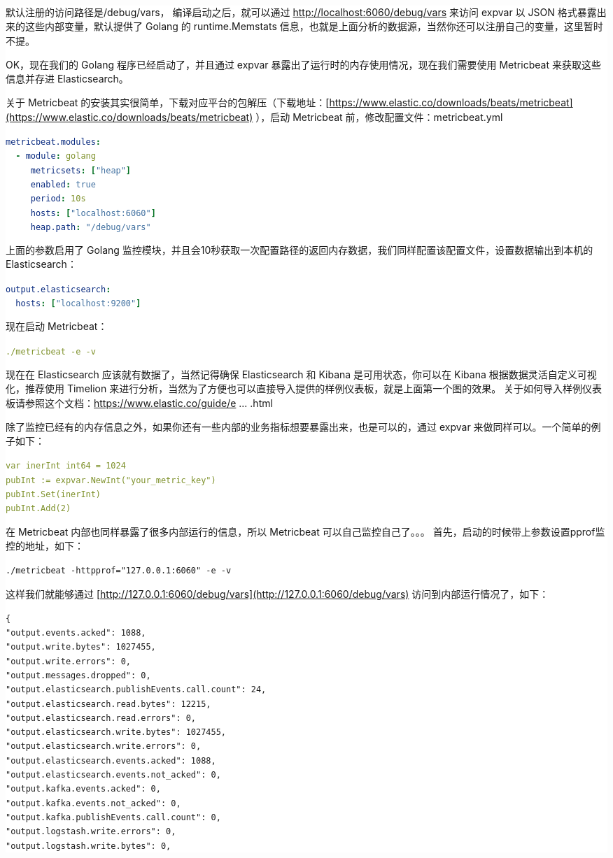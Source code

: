 默认注册的访问路径是/debug/vars， 编译启动之后，就可以通过 [http://localhost:6060/debug/vars](http://localhost:6060/debug/vars)  来访问 expvar 以 JSON 格式暴露出来的这些内部变量，默认提供了 Golang 的 runtime.Memstats 信息，也就是上面分析的数据源，当然你还可以注册自己的变量，这里暂时不提。
 
OK，现在我们的 Golang 程序已经启动了，并且通过 expvar 暴露出了运行时的内存使用情况，现在我们需要使用 Metricbeat 来获取这些信息并存进 Elasticsearch。
 
关于 Metricbeat 的安装其实很简单，下载对应平台的包解压（下载地址：[https://www.elastic.co/downloads/beats/metricbeat](https://www.elastic.co/downloads/beats/metricbeat) ），启动 Metricbeat 前，修改配置文件：metricbeat.yml

```yaml
metricbeat.modules:
  - module: golang
     metricsets: ["heap"]
     enabled: true
     period: 10s
     hosts: ["localhost:6060"]
     heap.path: "/debug/vars"
```

上面的参数启用了 Golang 监控模块，并且会10秒获取一次配置路径的返回内存数据，我们同样配置该配置文件，设置数据输出到本机的 Elasticsearch：

```yaml
output.elasticsearch:
  hosts: ["localhost:9200"]
```

现在启动 Metricbeat：

```yaml
./metricbeat -e -v
```

现在在 Elasticsearch 应该就有数据了，当然记得确保 Elasticsearch 和 Kibana 是可用状态，你可以在 Kibana 根据数据灵活自定义可视化，推荐使用 Timelion 来进行分析，当然为了方便也可以直接导入提供的样例仪表板，就是上面第一个图的效果。
关于如何导入样例仪表板请参照这个文档：https://www.elastic.co/guide/e ... .html 
 
除了监控已经有的内存信息之外，如果你还有一些内部的业务指标想要暴露出来，也是可以的，通过 expvar 来做同样可以。一个简单的例子如下：

```yaml
var inerInt int64 = 1024
pubInt := expvar.NewInt("your_metric_key")
pubInt.Set(inerInt)
pubInt.Add(2)
```

在 Metricbeat 内部也同样暴露了很多内部运行的信息，所以 Metricbeat 可以自己监控自己了。。。
首先，启动的时候带上参数设置pprof监控的地址，如下：

```shell
./metricbeat -httpprof="127.0.0.1:6060" -e -v
```

这样我们就能够通过 [http://127.0.0.1:6060/debug/vars](http://127.0.0.1:6060/debug/vars) 访问到内部运行情况了，如下：

```
{
"output.events.acked": 1088,
"output.write.bytes": 1027455,
"output.write.errors": 0,
"output.messages.dropped": 0,
"output.elasticsearch.publishEvents.call.count": 24,
"output.elasticsearch.read.bytes": 12215,
"output.elasticsearch.read.errors": 0,
"output.elasticsearch.write.bytes": 1027455,
"output.elasticsearch.write.errors": 0,
"output.elasticsearch.events.acked": 1088,
"output.elasticsearch.events.not_acked": 0,
"output.kafka.events.acked": 0,
"output.kafka.events.not_acked": 0,
"output.kafka.publishEvents.call.count": 0,
"output.logstash.write.errors": 0,
"output.logstash.write.bytes": 0,
```